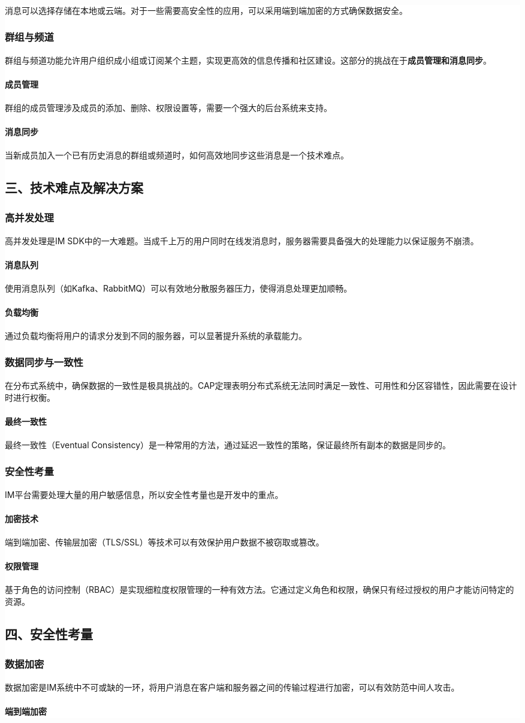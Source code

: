 消息可以选择存储在本地或云端。对于一些需要高安全性的应用，可以采用端到端加密的方式确保数据安全。

### 群组与频道

群组与频道功能允许用户组织成小组或订阅某个主题，实现更高效的信息传播和社区建设。这部分的挑战在于**成员管理和消息同步**。

#### 成员管理

群组的成员管理涉及成员的添加、删除、权限设置等，需要一个强大的后台系统来支持。

#### 消息同步

当新成员加入一个已有历史消息的群组或频道时，如何高效地同步这些消息是一个技术难点。

## 三、技术难点及解决方案

### 高并发处理

高并发处理是IM SDK中的一大难题。当成千上万的用户同时在线发消息时，服务器需要具备强大的处理能力以保证服务不崩溃。

#### 消息队列

使用消息队列（如Kafka、RabbitMQ）可以有效地分散服务器压力，使得消息处理更加顺畅。

#### 负载均衡

通过负载均衡将用户的请求分发到不同的服务器，可以显著提升系统的承载能力。

### 数据同步与一致性

在分布式系统中，确保数据的一致性是极具挑战的。CAP定理表明分布式系统无法同时满足一致性、可用性和分区容错性，因此需要在设计时进行权衡。

#### 最终一致性

最终一致性（Eventual Consistency）是一种常用的方法，通过延迟一致性的策略，保证最终所有副本的数据是同步的。

### 安全性考量

IM平台需要处理大量的用户敏感信息，所以安全性考量也是开发中的重点。

#### 加密技术

端到端加密、传输层加密（TLS/SSL）等技术可以有效保护用户数据不被窃取或篡改。

#### 权限管理

基于角色的访问控制（RBAC）是实现细粒度权限管理的一种有效方法。它通过定义角色和权限，确保只有经过授权的用户才能访问特定的资源。

## 四、安全性考量

### 数据加密

数据加密是IM系统中不可或缺的一环，将用户消息在客户端和服务器之间的传输过程进行加密，可以有效防范中间人攻击。

#### 端到端加密

